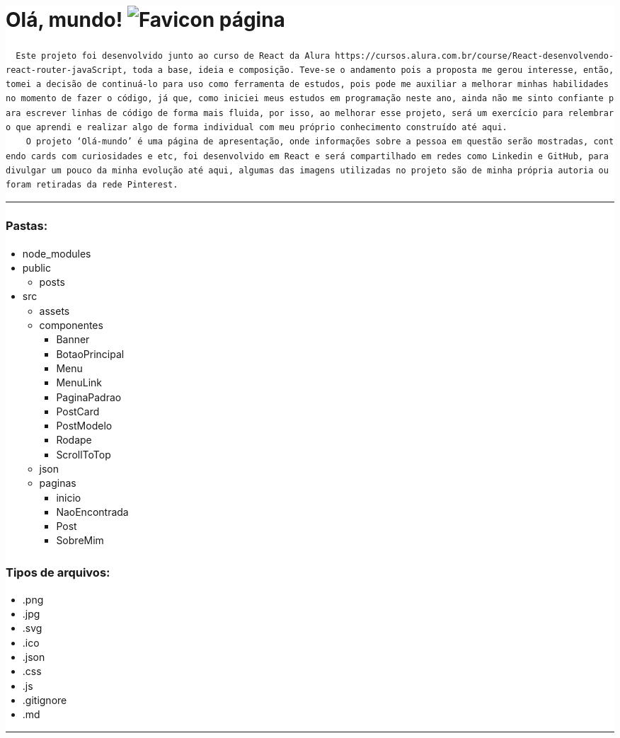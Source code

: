 # Olá, mundo! ![Favicon página](./public/favicon-16x16.ico)

      Este projeto foi desenvolvido junto ao curso de React da Alura https://cursos.alura.com.br/course/React-desenvolvendo-react-router-javaScript, toda a base, ideia e composição. Teve-se o andamento pois a proposta me gerou interesse, então, tomei a decisão de continuá-lo para uso como ferramenta de estudos, pois pode me auxiliar a melhorar minhas habilidades no momento de fazer o código, já que, como iniciei meus estudos em programação neste ano, ainda não me sinto confiante para escrever linhas de código de forma mais fluida, por isso, ao melhorar esse projeto, será um exercício para relembrar o que aprendi e realizar algo de forma individual com meu próprio conhecimento construído até aqui.
	    O projeto ‘Olá-mundo’ é uma página de apresentação, onde informações sobre a pessoa em questão serão mostradas, contendo cards com curiosidades e etc, foi desenvolvido em React e será compartilhado em redes como Linkedin e GitHub, para divulgar um pouco da minha evolução até aqui, algumas das imagens utilizadas no projeto são de minha própria autoria ou foram retiradas da rede Pinterest.

***
### Pastas:
- node_modules
- public 
  -  posts
- 	src
	-  assets
	- componentes
	   - Banner
	   - BotaoPrincipal
	   - Menu
	   - MenuLink
	   - PaginaPadrao
	   - PostCard
	   - PostModelo
	   - Rodape
	   - ScrollToTop
     - json
    - paginas
	   - inicio
	   - NaoEncontrada
	   - Post
	   - SobreMim

### Tipos de arquivos:

* .png
* .jpg
* .svg
* .ico
* .json
* .css
* .js
* .gitignore
* .md
***
